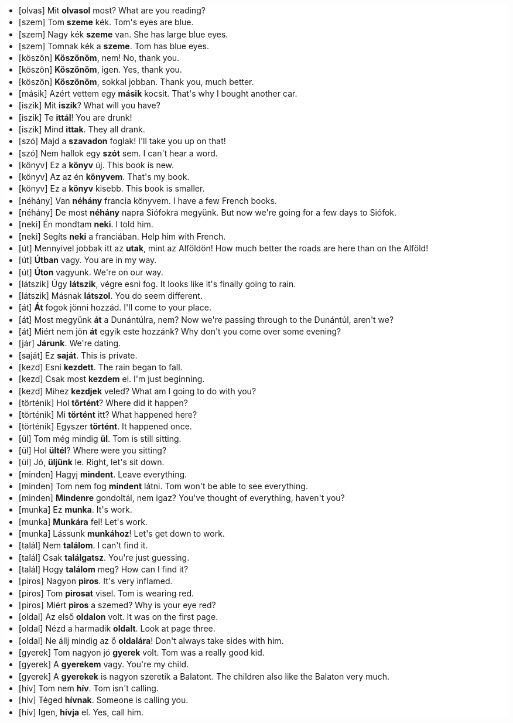 - [olvas]  Mit **olvasol** most?  What are you reading?
- [szem]  Tom **szeme** kék.  Tom's eyes are blue.
- [szem]  Nagy kék **szeme** van.  She has large blue eyes.
- [szem]  Tomnak kék a **szeme**.  Tom has blue eyes.
- [köszön]  **Köszönöm**, nem!  No, thank you.
- [köszön]  **Köszönöm**, igen.  Yes, thank you.
- [köszön]  **Köszönöm**, sokkal jobban.  Thank you, much better.
- [másik]  Azért vettem egy **másik** kocsit.  That's why I bought another car.
- [iszik]  Mit **iszik**?  What will you have?
- [iszik]  Te **ittál**!  You are drunk!
- [iszik]  Mind **ittak**.  They all drank.
- [szó]  Majd a **szavadon** foglak!  I'll take you up on that!
- [szó]  Nem hallok egy **szót** sem.  I can't hear a word.
- [könyv]  Ez a **könyv** új.  This book is new.
- [könyv]  Az az én **könyvem**.  That's my book.
- [könyv]  Ez a **könyv** kisebb.  This book is smaller.
- [néhány]  Van **néhány** francia könyvem.  I have a few French books.
- [néhány]  De most **néhány** napra Siófokra megyünk.  But now we're going for a few days to Siófok.
- [neki]  Én mondtam **neki**.  I told him.
- [neki]  Segíts **neki** a franciában.  Help him with French.
- [út]  Mennyivel jobbak itt az **utak**, mint az Alföldön!  How much better the roads are here than on the Alföld!
- [út]  **Útban** vagy.  You are in my way.
- [út]  **Úton** vagyunk.  We're on our way.
- [látszik]  Úgy **látszik**, végre esni fog.  It looks like it's finally going to rain.
- [látszik]  Másnak **látszol**.  You do seem different.
- [át]  **Át** fogok jönni hozzád.  I'll come to your place.
- [át]  Most megyünk **át** a Dunántúlra, nem?  Now we're passing through to the Dunántúl, aren't we?
- [át]  Miért nem jön **át** egyik este hozzánk?  Why don't you come over some evening?
- [jár]  **Járunk**.  We're dating.
- [saját]  Ez **saját**.  This is private.
- [kezd]  Esni **kezdett**.  The rain began to fall.
- [kezd]  Csak most **kezdem** el.  I'm just beginning.
- [kezd]  Mihez **kezdjek** veled?  What am I going to do with you?
- [történik]  Hol **történt**?  Where did it happen?
- [történik]  Mi **történt** itt?  What happened here?
- [történik]  Egyszer **történt**.  It happened once.
- [ül]  Tom még mindig **ül**.  Tom is still sitting.
- [ül]  Hol **ültél**?  Where were you sitting?
- [ül]  Jó, **üljünk** le.  Right, let's sit down.
- [minden]  Hagyj **mindent**.  Leave everything.
- [minden]  Tom nem fog **mindent** látni.  Tom won't be able to see everything.
- [minden]  **Mindenre** gondoltál, nem igaz?  You've thought of everything, haven't you?
- [munka]  Ez **munka**.  It's work.
- [munka]  **Munkára** fel!  Let's work.
- [munka]  Lássunk **munkához**!  Let's get down to work.
- [talál]  Nem **találom**.  I can't find it.
- [talál]  Csak **találgatsz**.  You're just guessing.
- [talál]  Hogy **találom** meg?  How can I find it?
- [piros]  Nagyon **piros**.  It's very inflamed.
- [piros]  Tom **pirosat** visel.  Tom is wearing red.
- [piros]  Miért **piros** a szemed?  Why is your eye red?
- [oldal]  Az első **oldalon** volt.  It was on the first page.
- [oldal]  Nézd a harmadik **oldalt**.  Look at page three.
- [oldal]  Ne állj mindig az ő **oldalára**!  Don't always take sides with him.
- [gyerek]  Tom nagyon jó **gyerek** volt.  Tom was a really good kid.
- [gyerek]  A **gyerekem** vagy.  You're my child.
- [gyerek]  A **gyerekek** is nagyon szeretik a Balatont.  The children also like the Balaton very much.
- [hív]  Tom nem **hív**.  Tom isn't calling.
- [hív]  Téged **hívnak**.  Someone is calling you.
- [hív]  Igen, **hívja** el.  Yes, call him.